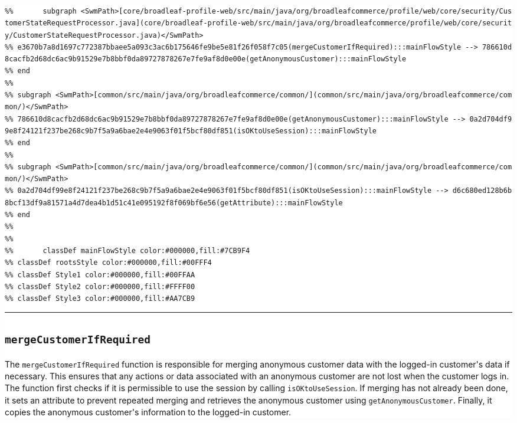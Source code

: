 ```mermaid
%%       subgraph <SwmPath>[core/broadleaf-profile-web/src/main/java/org/broadleafcommerce/profile/web/core/security/CustomerStateRequestProcessor.java](core/broadleaf-profile-web/src/main/java/org/broadleafcommerce/profile/web/core/security/CustomerStateRequestProcessor.java)</SwmPath>
%% e3670b7a8d1697c772387bbaee5a093c3ac6b175646fe9be5e81f26f058f7c05(mergeCustomerIfRequired):::mainFlowStyle --> 786610d8cacfb2d68dc6ac9b91529e7b8bbf0da89727878267e7fe9af8d0e00e(getAnonymousCustomer):::mainFlowStyle
%% end
%% 
%% subgraph <SwmPath>[common/src/main/java/org/broadleafcommerce/common/](common/src/main/java/org/broadleafcommerce/common/)</SwmPath>
%% 786610d8cacfb2d68dc6ac9b91529e7b8bbf0da89727878267e7fe9af8d0e00e(getAnonymousCustomer):::mainFlowStyle --> 0a2d704df99e8f24121f237be268c9b7f5a9a6bae2e4e9063f01f5bcf80df851(isOKtoUseSession):::mainFlowStyle
%% end
%% 
%% subgraph <SwmPath>[common/src/main/java/org/broadleafcommerce/common/](common/src/main/java/org/broadleafcommerce/common/)</SwmPath>
%% 0a2d704df99e8f24121f237be268c9b7f5a9a6bae2e4e9063f01f5bcf80df851(isOKtoUseSession):::mainFlowStyle --> d6c680ed128b6b8bcf13df9a81571a4d7dea4b1d51c41e095192f8f069bf6e56(getAttribute):::mainFlowStyle
%% end
%% 
%% 
%%       classDef mainFlowStyle color:#000000,fill:#7CB9F4
%% classDef rootsStyle color:#000000,fill:#00FFF4
%% classDef Style1 color:#000000,fill:#00FFAA
%% classDef Style2 color:#000000,fill:#FFFF00
%% classDef Style3 color:#000000,fill:#AA7CB9
```

<SwmSnippet path="/core/broadleaf-profile-web/src/main/java/org/broadleafcommerce/profile/web/core/security/CustomerStateRequestProcessor.java" line="176">

---

## <SwmToken path="core/broadleaf-profile-web/src/main/java/org/broadleafcommerce/profile/web/core/security/CustomerStateRequestProcessor.java" pos="147:5:5" line-data="            customer = mergeCustomerIfRequired(request, customer);">`mergeCustomerIfRequired`</SwmToken>

The <SwmToken path="core/broadleaf-profile-web/src/main/java/org/broadleafcommerce/profile/web/core/security/CustomerStateRequestProcessor.java" pos="147:5:5" line-data="            customer = mergeCustomerIfRequired(request, customer);">`mergeCustomerIfRequired`</SwmToken> function is responsible for merging anonymous customer data with the logged-in customer's data if necessary. This ensures that any actions or data associated with an anonymous customer are not lost when the customer logs in. The function first checks if it is permissible to use the session by calling <SwmToken path="core/broadleaf-profile-web/src/main/java/org/broadleafcommerce/profile/web/core/security/CustomerStateRequestProcessor.java" pos="176:6:6" line-data="        if (BLCRequestUtils.isOKtoUseSession(request)) {">`isOKtoUseSession`</SwmToken>. If merging has not already been done, it sets an attribute to prevent repeated merging and retrieves the anonymous customer using <SwmToken path="core/broadleaf-profile-web/src/main/java/org/broadleafcommerce/profile/web/core/security/CustomerStateRequestProcessor.java" pos="182:7:7" line-data="                Customer anonymousCustomer = getAnonymousCustomer(request);">`getAnonymousCustomer`</SwmToken>. Finally, it copies the anonymous customer's information to the logged-in customer.
